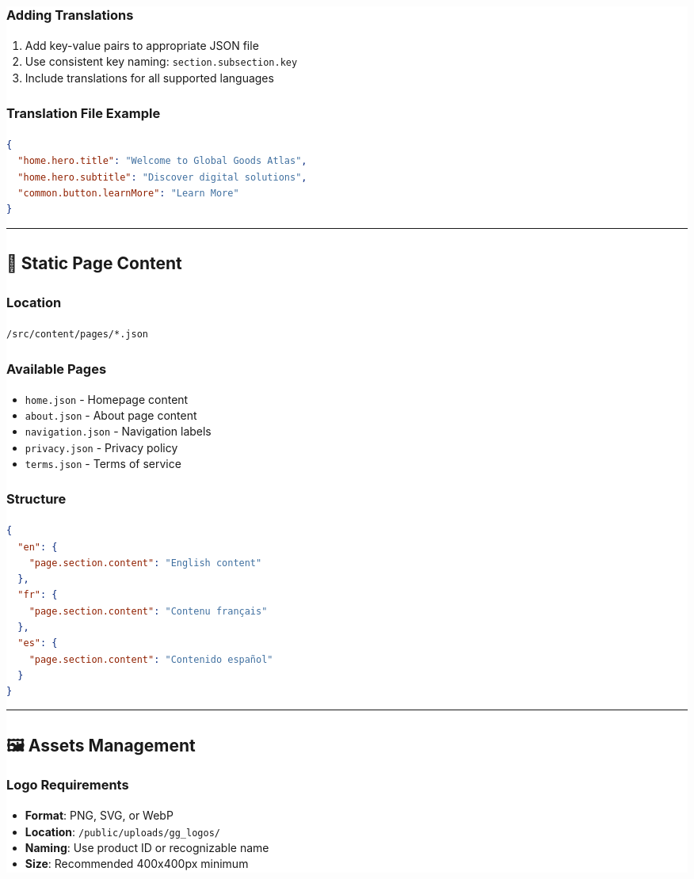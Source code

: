 ### Adding Translations
1. Add key-value pairs to appropriate JSON file
2. Use consistent key naming: `section.subsection.key`
3. Include translations for all supported languages

### Translation File Example
```json
{
  "home.hero.title": "Welcome to Global Goods Atlas",
  "home.hero.subtitle": "Discover digital solutions",
  "common.button.learnMore": "Learn More"
}
```

---

## 📄 Static Page Content

### Location
`/src/content/pages/*.json`

### Available Pages
- `home.json` - Homepage content
- `about.json` - About page content
- `navigation.json` - Navigation labels
- `privacy.json` - Privacy policy
- `terms.json` - Terms of service

### Structure
```json
{
  "en": {
    "page.section.content": "English content"
  },
  "fr": {
    "page.section.content": "Contenu français"
  },
  "es": {
    "page.section.content": "Contenido español"
  }
}
```

---

## 🖼️ Assets Management

### Logo Requirements
- **Format**: PNG, SVG, or WebP
- **Location**: `/public/uploads/gg_logos/`
- **Naming**: Use product ID or recognizable name
- **Size**: Recommended 400x400px minimum
